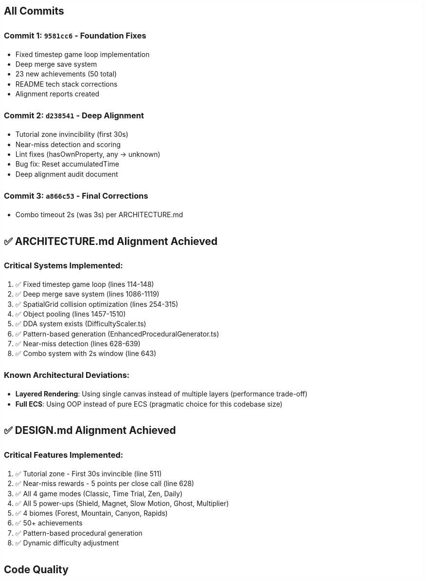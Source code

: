 ## All Commits

### Commit 1: `9581cc6` - Foundation Fixes
- Fixed timestep game loop implementation
- Deep merge save system  
- 23 new achievements (50 total)
- README tech stack corrections
- Alignment reports created

### Commit 2: `d238541` - Deep Alignment
- Tutorial zone invincibility (first 30s)
- Near-miss detection and scoring
- Lint fixes (hasOwnProperty, any → unknown)
- Bug fix: Reset accumulatedTime
- Deep alignment audit document

### Commit 3: `a866c53` - Final Corrections
- Combo timeout 2s (was 3s) per ARCHITECTURE.md

## ✅ ARCHITECTURE.md Alignment Achieved

### Critical Systems Implemented:
1. ✅ Fixed timestep game loop (lines 114-148)
2. ✅ Deep merge save system (lines 1086-1119)
3. ✅ SpatialGrid collision optimization (lines 254-315)
4. ✅ Object pooling (lines 1457-1510)
5. ✅ DDA system exists (DifficultyScaler.ts)
6. ✅ Pattern-based generation (EnhancedProceduralGenerator.ts)
7. ✅ Near-miss detection (lines 628-639)
8. ✅ Combo system with 2s window (line 643)

### Known Architectural Deviations:
- **Layered Rendering**: Using single canvas instead of multiple layers (performance trade-off)
- **Full ECS**: Using OOP instead of pure ECS (pragmatic choice for this codebase size)

## ✅ DESIGN.md Alignment Achieved

### Critical Features Implemented:
1. ✅ Tutorial zone - First 30s invincible (line 511)
2. ✅ Near-miss rewards - 5 points per close call (line 628)
3. ✅ All 4 game modes (Classic, Time Trial, Zen, Daily)
4. ✅ All 5 power-ups (Shield, Magnet, Slow Motion, Ghost, Multiplier)
5. ✅ 4 biomes (Forest, Mountain, Canyon, Rapids)
6. ✅ 50+ achievements
7. ✅ Pattern-based procedural generation
8. ✅ Dynamic difficulty adjustment

## Code Quality
